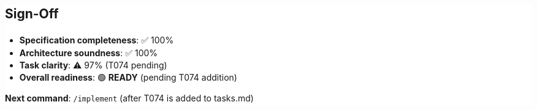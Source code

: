 
## Sign-Off

- **Specification completeness**: ✅ 100%
- **Architecture soundness**: ✅ 100%
- **Task clarity**: ⚠️ 97% (T074 pending)
- **Overall readiness**: 🟢 **READY** (pending T074 addition)

**Next command**: `/implement` (after T074 is added to tasks.md)

